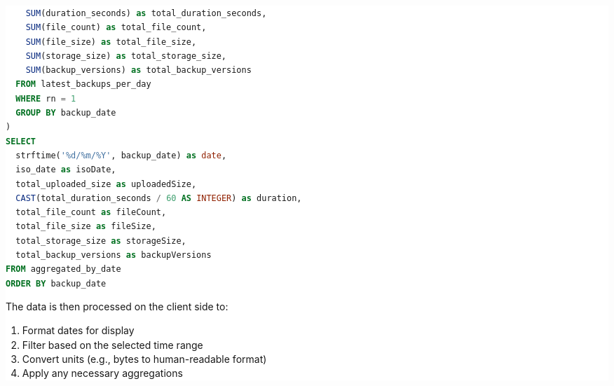```sql
    SUM(duration_seconds) as total_duration_seconds,
    SUM(file_count) as total_file_count,
    SUM(file_size) as total_file_size,
    SUM(storage_size) as total_storage_size,
    SUM(backup_versions) as total_backup_versions
  FROM latest_backups_per_day
  WHERE rn = 1
  GROUP BY backup_date
)
SELECT 
  strftime('%d/%m/%Y', backup_date) as date,
  iso_date as isoDate,
  total_uploaded_size as uploadedSize,
  CAST(total_duration_seconds / 60 AS INTEGER) as duration,
  total_file_count as fileCount,
  total_file_size as fileSize,
  total_storage_size as storageSize,
  total_backup_versions as backupVersions
FROM aggregated_by_date
ORDER BY backup_date
```

The data is then processed on the client side to:
1. Format dates for display
2. Filter based on the selected time range
3. Convert units (e.g., bytes to human-readable format)
4. Apply any necessary aggregations




